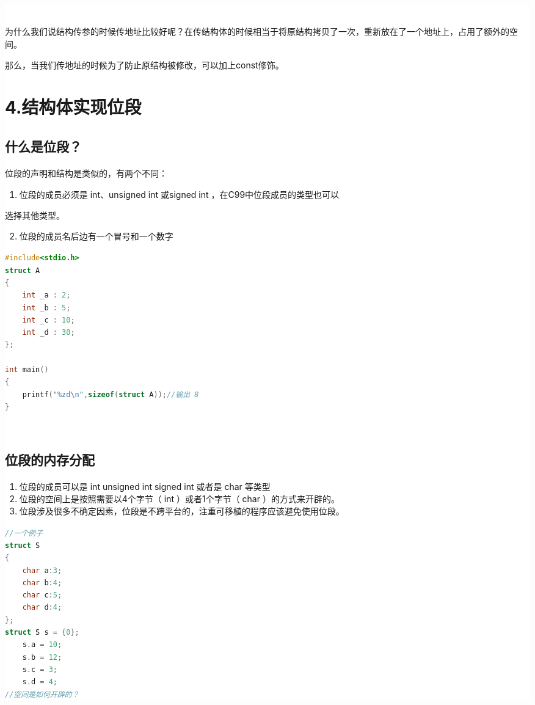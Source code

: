 ![点击并拖拽以移动](data:image/gif;base64,R0lGODlhAQABAPABAP///wAAACH5BAEKAAAALAAAAAABAAEAAAICRAEAOw==)

为什么我们说结构传参的时候传地址比较好呢？在传结构体的时候相当于将原结构拷贝了一次，重新放在了一个地址上，占用了额外的空间。

那么，当我们传地址的时候为了防止原结构被修改，可以加上const修饰。

# 4.结构体实现位段

## 什么是位段？

位段的声明和结构是类似的，有两个不同：

1. 位段的成员必须是 int、unsigned int 或signed int ，在C99中位段成员的类型也可以

 选择其他类型。

2. 位段的成员名后边有⼀个冒号和⼀个数字

```cpp
#include<stdio.h>
struct A
{
    int _a : 2;
    int _b : 5;
    int _c : 10;
    int _d : 30;
};

int main()
{
    printf("%zd\n",sizeof(struct A));//输出 8
}
```

![点击并拖拽以移动](data:image/gif;base64,R0lGODlhAQABAPABAP///wAAACH5BAEKAAAALAAAAAABAAEAAAICRAEAOw==)

## 位段的内存分配

1. 位段的成员可以是 int  unsigned int  signed int 或者是 char 等类型
2. 位段的空间上是按照需要以4个字节（ int ）或者1个字节（ char ）的⽅式来开辟的。
3. 位段涉及很多不确定因素，位段是不跨平台的，注重可移植的程序应该避免使⽤位段。

```cpp
//⼀个例⼦
struct S
{
    char a:3;
    char b:4;
    char c:5;
    char d:4;
};
struct S s = {0};
    s.a = 10;
    s.b = 12;
    s.c = 3;
    s.d = 4;
//空间是如何开辟的？
```
